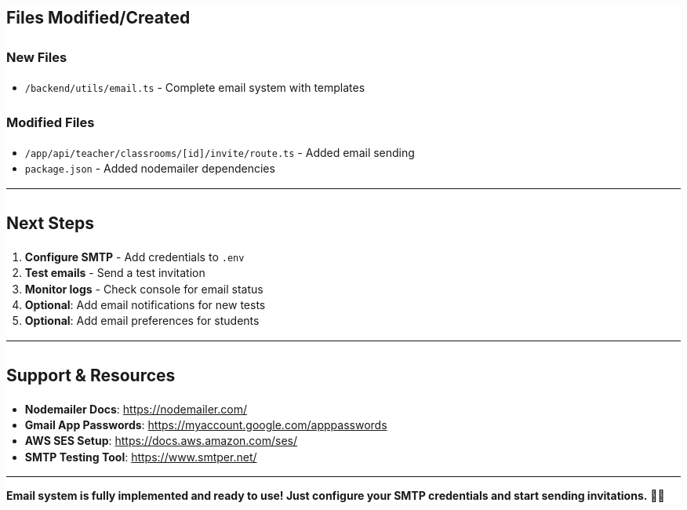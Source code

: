 
## Files Modified/Created

### New Files
- `/backend/utils/email.ts` - Complete email system with templates

### Modified Files
- `/app/api/teacher/classrooms/[id]/invite/route.ts` - Added email sending
- `package.json` - Added nodemailer dependencies

---

## Next Steps

1. **Configure SMTP** - Add credentials to `.env`
2. **Test emails** - Send a test invitation
3. **Monitor logs** - Check console for email status
4. **Optional**: Add email notifications for new tests
5. **Optional**: Add email preferences for students

---

## Support & Resources

- **Nodemailer Docs**: https://nodemailer.com/
- **Gmail App Passwords**: https://myaccount.google.com/apppasswords
- **AWS SES Setup**: https://docs.aws.amazon.com/ses/
- **SMTP Testing Tool**: https://www.smtper.net/

---

**Email system is fully implemented and ready to use! Just configure your SMTP credentials and start sending invitations.** 📧✨
